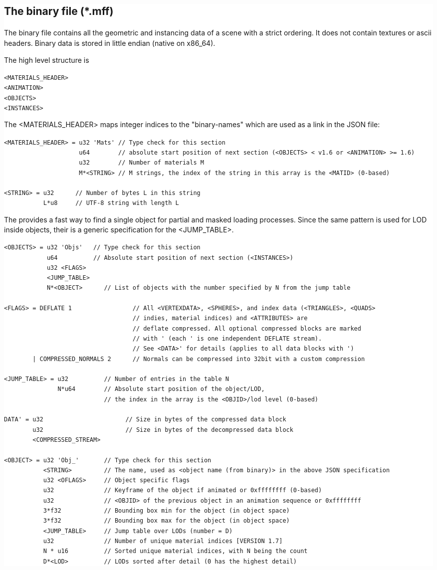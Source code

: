 
The binary file (*.mff)
-

The binary file contains all the geometric and instancing data of a scene with a strict ordering.
It does not contain textures or ascii headers.
Binary data is stored in little endian (native on x86_64).

The high level structure is

    <MATERIALS_HEADER>
    <ANIMATION>
    <OBJECTS>
    <INSTANCES>

The <MATERIALS_HEADER> maps integer indices to the "binary-names" which are used as a link in the JSON file:

    <MATERIALS_HEADER> = u32 'Mats' // Type check for this section
                         u64        // absolute start position of next section (<OBJECTS> < v1.6 or <ANIMATION> >= 1.6)
                         u32        // Number of materials M
                         M*<STRING> // M strings, the index of the string in this array is the <MATID> (0-based)

    <STRING> = u32      // Number of bytes L in this string
               L*u8     // UTF-8 string with length L

The <OBJECTS> provides a fast way to find a single object for partial and masked loading processes.
Since the same pattern is used for LOD inside objects, their is a generic specification for the <JUMP_TABLE>.

    <OBJECTS> = u32 'Objs'   // Type check for this section
                u64          // Absolute start position of next section (<INSTANCES>)
                u32 <FLAGS>
                <JUMP_TABLE>
                N*<OBJECT>      // List of objects with the number specified by N from the jump table

    <FLAGS> = DEFLATE 1                 // All <VERTEXDATA>, <SPHERES>, and index data (<TRIANGLES>, <QUADS>
                                        // indies, material indices) and <ATTRIBUTES> are
                                        // deflate compressed. All optional compressed blocks are marked
                                        // with ' (each ' is one independent DEFLATE stream).
                                        // See <DATA>' for details (applies to all data blocks with ')
            | COMPRESSED_NORMALS 2      // Normals can be compressed into 32bit with a custom compression

    <JUMP_TABLE> = u32          // Number of entries in the table N
                   N*u64        // Absolute start position of the object/LOD,
                                // the index in the array is the <OBJID>/lod level (0-based)

    DATA' = u32                       // Size in bytes of the compressed data block
            u32                       // Size in bytes of the decompressed data block
            <COMPRESSED_STREAM>

    <OBJECT> = u32 'Obj_'       // Type check for this section
               <STRING>         // The name, used as <object name (from binary)> in the above JSON specification
               u32 <OFLAGS>     // Object specific flags
               u32              // Keyframe of the object if animated or 0xffffffff (0-based)
               u32              // <OBJID> of the previous object in an animation sequence or 0xffffffff
               3*f32            // Bounding box min for the object (in object space)
               3*f32            // Bounding box max for the object (in object space)
               <JUMP_TABLE>     // Jump table over LODs (number = D)
			   u32				// Number of unique material indices [VERSION 1.7]
			   N * u16			// Sorted unique material indices, with N being the count
               D*<LOD>          // LODs sorted after detail (0 has the highest detail)
